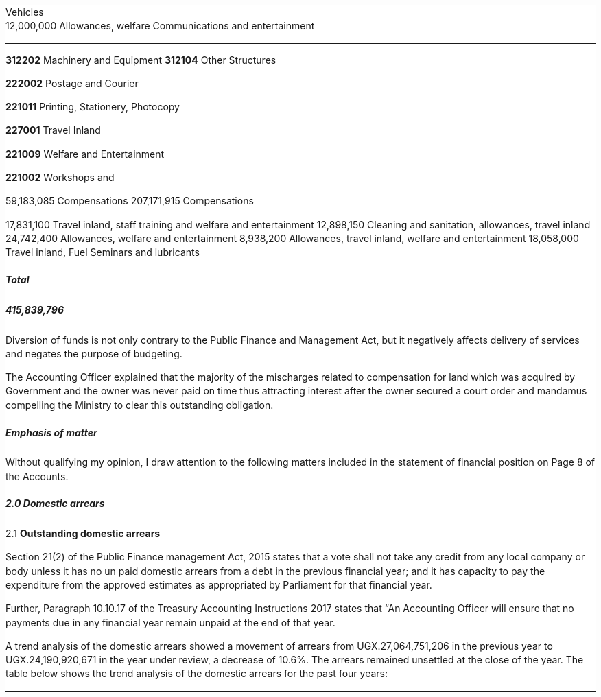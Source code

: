 Vehicles  
12,000,000 Allowances, welfare Communications and entertainment

---

**312202** Machinery and Equipment **312104** Other Structures

**222002** Postage and Courier

**221011** Printing, Stationery, Photocopy

**227001** Travel Inland

**221009** Welfare and Entertainment

**221002** Workshops and

59,183,085 Compensations 207,171,915 Compensations

17,831,100 Travel inland, staff training and welfare and entertainment 12,898,150 Cleaning and sanitation, allowances, travel inland  
24,742,400 Allowances, welfare and entertainment 8,938,200 Allowances, travel inland, welfare and entertainment 18,058,000 Travel inland, Fuel Seminars and lubricants

##### Total

##### 415,839,796

Diversion of funds is not only contrary to the Public Finance and Management Act, but it negatively affects delivery of services and negates the purpose of budgeting.

The Accounting Officer explained that the majority of the mischarges related to compensation for land which was acquired by Government and the owner was never paid on time thus attracting interest after the owner secured a court order and mandamus compelling the Ministry to clear this outstanding obligation.

##### Emphasis of matter

Without qualifying my opinion, I draw attention to the following matters included in the statement of financial position on Page 8 of the Accounts.

##### 2.0 Domestic arrears

2.1 **Outstanding domestic arrears**

Section 21(2) of the Public Finance management Act, 2015 states that a vote shall not take any credit from any local company or body unless it has no un paid domestic arrears from a debt in the previous financial year; and it has capacity to pay the expenditure from the approved estimates as appropriated by Parliament for that financial year.

Further, Paragraph 10.10.17 of the Treasury Accounting Instructions 2017 states that “An Accounting Officer will ensure that no payments due in any financial year remain unpaid at the end of that year.

A trend analysis of the domestic arrears showed a movement of arrears from UGX.27,064,751,206 in the previous year to UGX.24,190,920,671 in the year under review, a decrease of 10.6%. The arrears remained unsettled at the close of the year. The table below shows the trend analysis of the domestic arrears for the past four years:

---